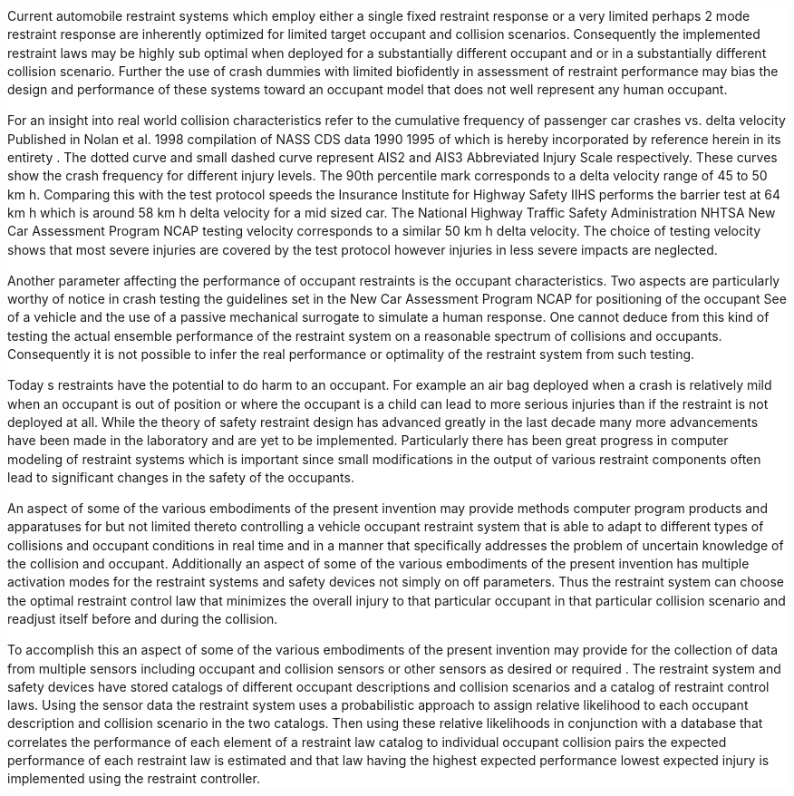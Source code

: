 Current automobile restraint systems which employ either a single fixed restraint response or a very limited perhaps 2 mode restraint response are inherently optimized for limited target occupant and collision scenarios. Consequently the implemented restraint laws may be highly sub optimal when deployed for a substantially different occupant and or in a substantially different collision scenario. Further the use of crash dummies with limited biofidently in assessment of restraint performance may bias the design and performance of these systems toward an occupant model that does not well represent any human occupant.

For an insight into real world collision characteristics refer to the cumulative frequency of passenger car crashes vs. delta velocity Published in Nolan et al. 1998 compilation of NASS CDS data 1990 1995 of which is hereby incorporated by reference herein in its entirety . The dotted curve and small dashed curve represent AIS2 and AIS3 Abbreviated Injury Scale respectively. These curves show the crash frequency for different injury levels. The 90th percentile mark corresponds to a delta velocity range of 45 to 50 km h. Comparing this with the test protocol speeds the Insurance Institute for Highway Safety IIHS performs the barrier test at 64 km h which is around 58 km h delta velocity for a mid sized car. The National Highway Traffic Safety Administration NHTSA New Car Assessment Program NCAP testing velocity corresponds to a similar 50 km h delta velocity. The choice of testing velocity shows that most severe injuries are covered by the test protocol however injuries in less severe impacts are neglected.

Another parameter affecting the performance of occupant restraints is the occupant characteristics. Two aspects are particularly worthy of notice in crash testing the guidelines set in the New Car Assessment Program NCAP for positioning of the occupant See of a vehicle and the use of a passive mechanical surrogate to simulate a human response. One cannot deduce from this kind of testing the actual ensemble performance of the restraint system on a reasonable spectrum of collisions and occupants. Consequently it is not possible to infer the real performance or optimality of the restraint system from such testing.

Today s restraints have the potential to do harm to an occupant. For example an air bag deployed when a crash is relatively mild when an occupant is out of position or where the occupant is a child can lead to more serious injuries than if the restraint is not deployed at all. While the theory of safety restraint design has advanced greatly in the last decade many more advancements have been made in the laboratory and are yet to be implemented. Particularly there has been great progress in computer modeling of restraint systems which is important since small modifications in the output of various restraint components often lead to significant changes in the safety of the occupants.

An aspect of some of the various embodiments of the present invention may provide methods computer program products and apparatuses for but not limited thereto controlling a vehicle occupant restraint system that is able to adapt to different types of collisions and occupant conditions in real time and in a manner that specifically addresses the problem of uncertain knowledge of the collision and occupant. Additionally an aspect of some of the various embodiments of the present invention has multiple activation modes for the restraint systems and safety devices not simply on off parameters. Thus the restraint system can choose the optimal restraint control law that minimizes the overall injury to that particular occupant in that particular collision scenario and readjust itself before and during the collision.

To accomplish this an aspect of some of the various embodiments of the present invention may provide for the collection of data from multiple sensors including occupant and collision sensors or other sensors as desired or required . The restraint system and safety devices have stored catalogs of different occupant descriptions and collision scenarios and a catalog of restraint control laws. Using the sensor data the restraint system uses a probabilistic approach to assign relative likelihood to each occupant description and collision scenario in the two catalogs. Then using these relative likelihoods in conjunction with a database that correlates the performance of each element of a restraint law catalog to individual occupant collision pairs the expected performance of each restraint law is estimated and that law having the highest expected performance lowest expected injury is implemented using the restraint controller.
